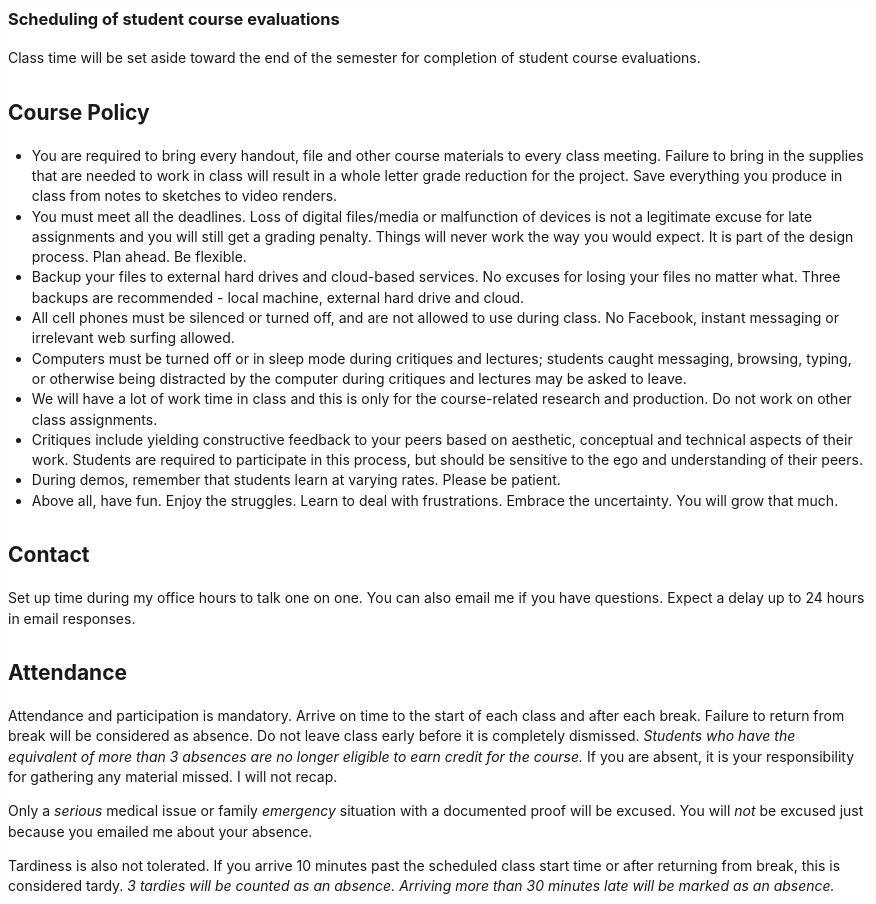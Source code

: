 ### Scheduling of student course evaluations 
Class time will be set aside toward the end of the semester for completion of student course evaluations. 




## Course Policy
- You are required to bring every handout, file and other course materials to every class meeting. Failure to bring in the supplies that are needed to work in class will result in a whole letter grade reduction for the project. Save everything you produce in class from notes to sketches to video renders.
- You must meet all the deadlines. Loss of digital files/media or malfunction of devices is not a legitimate excuse for late assignments and you will still get a grading penalty. Things will never work the way you would expect. It is part of the design process. Plan ahead. Be flexible.
- Backup your files to external hard drives and cloud-based services. No excuses for losing your files no matter what. Three backups are recommended - local machine, external hard drive and cloud.
- All cell phones must be silenced or turned off, and are not allowed to use during class. No Facebook, instant messaging or irrelevant web surfing allowed.
- Computers must be turned off or in sleep mode during critiques and lectures; students caught messaging, browsing, typing, or otherwise being distracted by the computer during critiques and lectures may be asked to leave.
- We will have a lot of work time in class and this is only for the course-related research and production. Do not work on other class assignments.
- Critiques include yielding constructive feedback to your peers based on aesthetic, conceptual and technical aspects of their work. Students are required to participate in this process, but should be sensitive to the ego and understanding of their peers.
- During demos, remember that students learn at varying rates. Please be patient.
- Above all, have fun. Enjoy the struggles. Learn to deal with frustrations. Embrace the uncertainty. You will grow that much.




## Contact
Set up time during my office hours to talk one on one. You can also email me if you have questions. Expect a delay up to 24 hours in email responses. 




## Attendance
Attendance and participation is mandatory. Arrive on time to the start of each class and after each break. Failure to return from break will be considered as absence. Do not leave class early before it is completely dismissed. *Students who have the equivalent of more than 3 absences are no longer eligible to earn credit for the course.* If you are absent, it is your responsibility for gathering any material missed. I will not recap.

Only a *serious* medical issue or family *emergency* situation with a documented proof will be excused. You will *not* be excused just because you emailed me about your absence.

Tardiness is also not tolerated. If you arrive 10 minutes past the scheduled class start time or after returning from break,  this is considered tardy. *3 tardies will be counted as an absence. Arriving more than 30 minutes late will be marked as an absence.*
